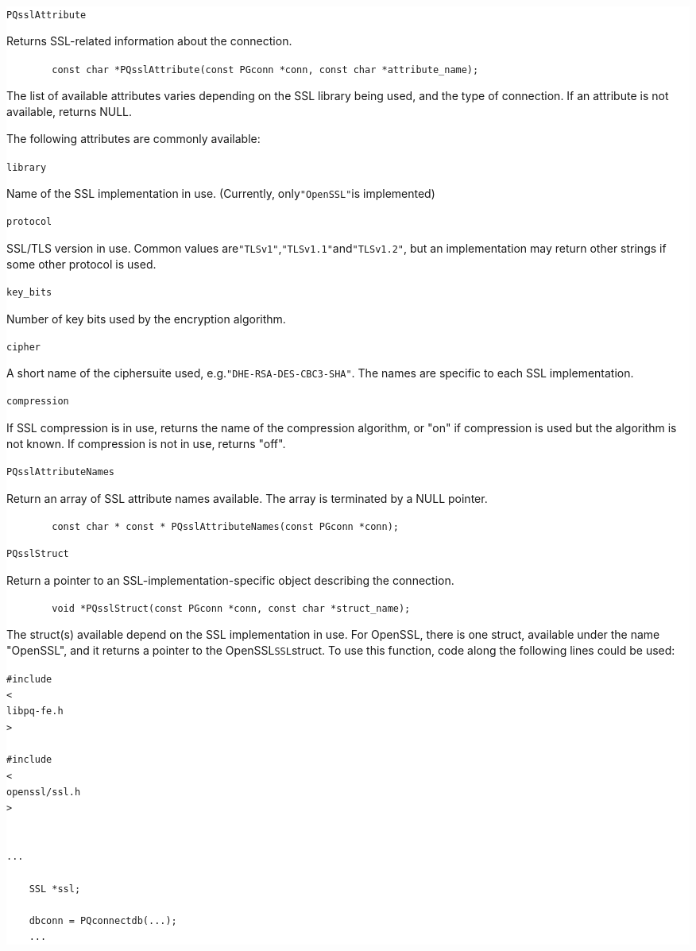 `PQsslAttribute`

Returns SSL-related information about the connection.

```text
        const char *PQsslAttribute(const PGconn *conn, const char *attribute_name);
```

The list of available attributes varies depending on the SSL library being used, and the type of connection. If an attribute is not available, returns NULL.

The following attributes are commonly available:

`library`

Name of the SSL implementation in use. \(Currently, only`"OpenSSL"`is implemented\)

`protocol`

SSL/TLS version in use. Common values are`"TLSv1"`,`"TLSv1.1"`and`"TLSv1.2"`, but an implementation may return other strings if some other protocol is used.

`key_bits`

Number of key bits used by the encryption algorithm.

`cipher`

A short name of the ciphersuite used, e.g.`"DHE-RSA-DES-CBC3-SHA"`. The names are specific to each SSL implementation.

`compression`

If SSL compression is in use, returns the name of the compression algorithm, or "on" if compression is used but the algorithm is not known. If compression is not in use, returns "off".

`PQsslAttributeNames`

Return an array of SSL attribute names available. The array is terminated by a NULL pointer.

```text
        const char * const * PQsslAttributeNames(const PGconn *conn);
```

`PQsslStruct`

Return a pointer to an SSL-implementation-specific object describing the connection.

```text
        void *PQsslStruct(const PGconn *conn, const char *struct_name);
```

The struct\(s\) available depend on the SSL implementation in use. For OpenSSL, there is one struct, available under the name "OpenSSL", and it returns a pointer to the OpenSSL`SSL`struct. To use this function, code along the following lines could be used:

```text
#include 
<
libpq-fe.h
>

#include 
<
openssl/ssl.h
>


...

    SSL *ssl;

    dbconn = PQconnectdb(...);
    ...

```